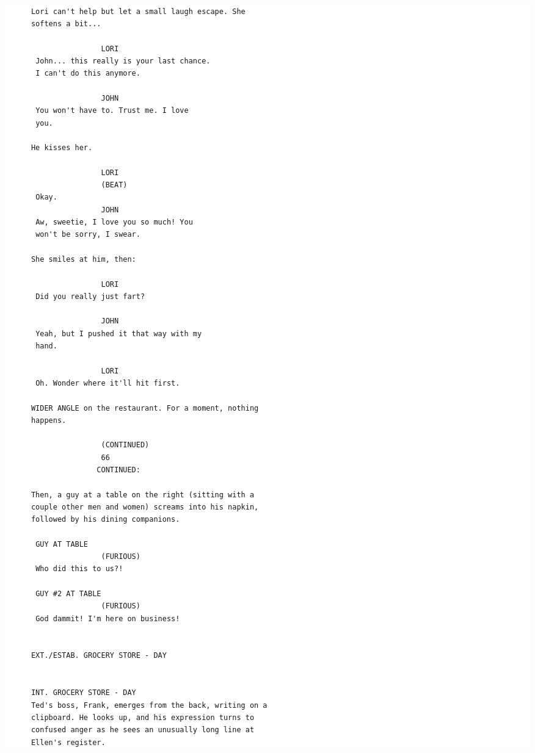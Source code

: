           Lori can't help but let a small laugh escape. She
          softens a bit...
                         
                          LORI
           John... this really is your last chance.
           I can't do this anymore.
                         
                          JOHN
           You won't have to. Trust me. I love
           you.
                         
          He kisses her.
                         
                          LORI
                          (BEAT)
           Okay.
                          JOHN
           Aw, sweetie, I love you so much! You
           won't be sorry, I swear.
                         
          She smiles at him, then:
                         
                          LORI
           Did you really just fart?
                         
                          JOHN
           Yeah, but I pushed it that way with my
           hand.
                         
                          LORI
           Oh. Wonder where it'll hit first.
                         
          WIDER ANGLE on the restaurant. For a moment, nothing
          happens.
                         
                          (CONTINUED)
                          66
                         CONTINUED:
                         
          Then, a guy at a table on the right (sitting with a
          couple other men and women) screams into his napkin,
          followed by his dining companions.
                         
           GUY AT TABLE
                          (FURIOUS)
           Who did this to us?!
                         
           GUY #2 AT TABLE
                          (FURIOUS)
           God dammit! I'm here on business!
                         
                         
          EXT./ESTAB. GROCERY STORE - DAY
                         
                         
          INT. GROCERY STORE - DAY
          Ted's boss, Frank, emerges from the back, writing on a
          clipboard. He looks up, and his expression turns to
          confused anger as he sees an unusually long line at
          Ellen's register.
                         